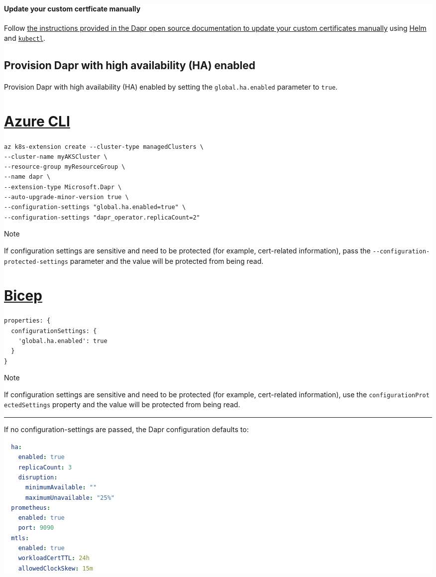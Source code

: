 #### Update your custom certficate manually

Follow [the instructions provided in the Dapr open source documentation to update your custom certificates manually](https://docs.dapr.io/operations/security/mtls/#custom-certificates-bring-your-own) using [Helm](https://helm.sh/docs/intro/install/) and [`kubectl`](https://kubernetes.io/docs/tasks/tools/install-kubectl-linux/).

## Provision Dapr with high availability (HA) enabled

Provision Dapr with high availability (HA) enabled by setting the `global.ha.enabled` parameter to `true`.

# [Azure CLI](#tab/cli)

```azurecli
az k8s-extension create --cluster-type managedClusters \
--cluster-name myAKSCluster \
--resource-group myResourceGroup \
--name dapr \
--extension-type Microsoft.Dapr \
--auto-upgrade-minor-version true \
--configuration-settings "global.ha.enabled=true" \
--configuration-settings "dapr_operator.replicaCount=2"
```

> [!NOTE]
> If configuration settings are sensitive and need to be protected (for example, cert-related information), pass the `--configuration-protected-settings` parameter and the value will be protected from being read.

# [Bicep](#tab/bicep)

```bicep
properties: {
  configurationSettings: {
    'global.ha.enabled': true
  }
}
```

> [!NOTE]
> If configuration settings are sensitive and need to be protected (for example, cert-related information), use the `configurationProtectedSettings` property and the value will be protected from being read.

---

If no configuration-settings are passed, the Dapr configuration defaults to:

```yaml
  ha:
    enabled: true
    replicaCount: 3
    disruption:
      minimumAvailable: ""
      maximumUnavailable: "25%"
  prometheus:
    enabled: true
    port: 9090
  mtls:
    enabled: true
    workloadCertTTL: 24h
    allowedClockSkew: 15m
```


[deploy-cluster]: ./tutorial-kubernetes-deploy-cluster.md
[az-feature-register]: /cli/azure/feature#az-feature-register
[az-feature-list]: /cli/azure/feature#az-feature-list
[az-provider-register]: /cli/azure/provider#az-provider-register
[sample-application]: ./quickstart-dapr.md
[k8s-version-support-policy]: ./supported-kubernetes-versions.md?tabs=azure-cli#kubernetes-version-support-policy
[arc-k8s-cluster]: azure/azure-arc/kubernetes/quickstart-connect-cluster
[update-extension]: ./cluster-extensions.md#update-extension-instance
[install-cli]: /cli/azure/install-azure-cli
[dapr-migration]: ./dapr-migration.md
[dapr-settings]: ./dapr-settings.md
[aks-azurelinux]: ./cluster-configuration.md#azure-linux-container-host-for-aks
[dapr-workflow]: ./dapr-workflow.md
[kubernetes-production]: https://docs.dapr.io/operations/hosting/kubernetes/kubernetes-production
[building-blocks-concepts]: https://docs.dapr.io/developing-applications/building-blocks/
[dapr-configuration-options]: https://github.com/dapr/dapr/blob/master/charts/dapr/README.md#configuration
[sample-application]: https://github.com/dapr/quickstarts/tree/master/hello-kubernetes#step-2---create-and-configure-a-state-store
[dapr-security]: https://docs.dapr.io/concepts/security-concept/
[dapr-deployment-annotations]: https://docs.dapr.io/operations/hosting/kubernetes/kubernetes-overview/#adding-dapr-to-a-kubernetes-deployment
[dapr-oss-support]: https://docs.dapr.io/operations/support/support-release-policy/
[dapr-supported-version]: https://docs.dapr.io/operations/support/support-release-policy/#supported-versions
[dapr-troubleshooting]: https://docs.dapr.io/operations/troubleshooting/common_issues/
[supported-cloud-regions]: https://azure.microsoft.com/global-infrastructure/services/?products=azure-arc
[dapr-mariner]: https://docs.dapr.io/operations/hosting/kubernetes/kubernetes-deploy/#using-mariner-based-images
